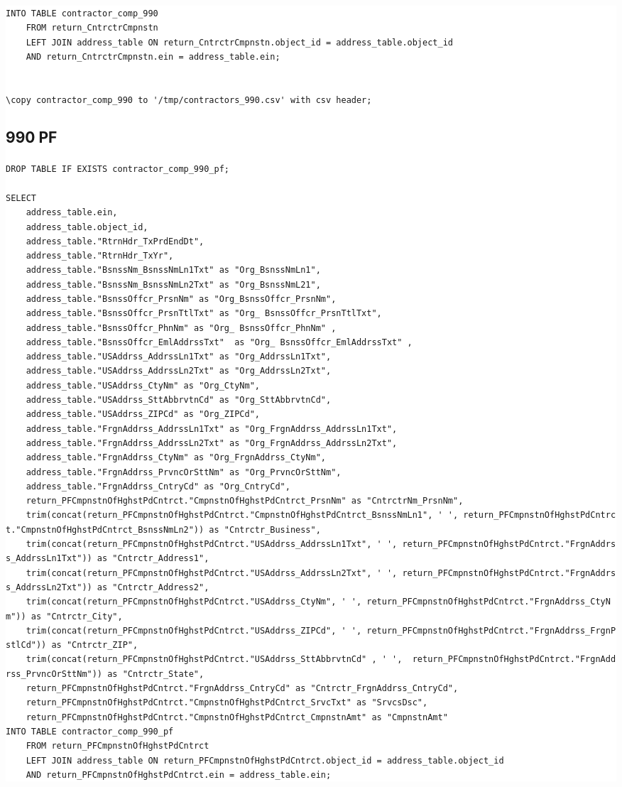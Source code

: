 	INTO TABLE contractor_comp_990
		FROM return_CntrctrCmpnstn
		LEFT JOIN address_table ON return_CntrctrCmpnstn.object_id = address_table.object_id
		AND return_CntrctrCmpnstn.ein = address_table.ein;
	
	
	\copy contractor_comp_990 to '/tmp/contractors_990.csv' with csv header;
	


## 990 PF

	DROP TABLE IF EXISTS contractor_comp_990_pf;
		
	SELECT 
		address_table.ein,
		address_table.object_id,
		address_table."RtrnHdr_TxPrdEndDt",
		address_table."RtrnHdr_TxYr",
		address_table."BsnssNm_BsnssNmLn1Txt" as "Org_BsnssNmLn1",
		address_table."BsnssNm_BsnssNmLn2Txt" as "Org_BsnssNmL21",
		address_table."BsnssOffcr_PrsnNm" as "Org_BsnssOffcr_PrsnNm",
		address_table."BsnssOffcr_PrsnTtlTxt" as "Org_ BsnssOffcr_PrsnTtlTxt",
		address_table."BsnssOffcr_PhnNm" as "Org_ BsnssOffcr_PhnNm" ,
		address_table."BsnssOffcr_EmlAddrssTxt"  as "Org_ BsnssOffcr_EmlAddrssTxt" ,
		address_table."USAddrss_AddrssLn1Txt" as "Org_AddrssLn1Txt",
		address_table."USAddrss_AddrssLn2Txt" as "Org_AddrssLn2Txt",
		address_table."USAddrss_CtyNm" as "Org_CtyNm",
		address_table."USAddrss_SttAbbrvtnCd" as "Org_SttAbbrvtnCd",
		address_table."USAddrss_ZIPCd" as "Org_ZIPCd",
		address_table."FrgnAddrss_AddrssLn1Txt" as "Org_FrgnAddrss_AddrssLn1Txt",
		address_table."FrgnAddrss_AddrssLn2Txt" as "Org_FrgnAddrss_AddrssLn2Txt",
		address_table."FrgnAddrss_CtyNm" as "Org_FrgnAddrss_CtyNm",
		address_table."FrgnAddrss_PrvncOrSttNm" as "Org_PrvncOrSttNm",
		address_table."FrgnAddrss_CntryCd" as "Org_CntryCd",
		return_PFCmpnstnOfHghstPdCntrct."CmpnstnOfHghstPdCntrct_PrsnNm" as "CntrctrNm_PrsnNm",
		trim(concat(return_PFCmpnstnOfHghstPdCntrct."CmpnstnOfHghstPdCntrct_BsnssNmLn1", ' ', return_PFCmpnstnOfHghstPdCntrct."CmpnstnOfHghstPdCntrct_BsnssNmLn2")) as "Cntrctr_Business",
		trim(concat(return_PFCmpnstnOfHghstPdCntrct."USAddrss_AddrssLn1Txt", ' ', return_PFCmpnstnOfHghstPdCntrct."FrgnAddrss_AddrssLn1Txt")) as "Cntrctr_Address1",
		trim(concat(return_PFCmpnstnOfHghstPdCntrct."USAddrss_AddrssLn2Txt", ' ', return_PFCmpnstnOfHghstPdCntrct."FrgnAddrss_AddrssLn2Txt")) as "Cntrctr_Address2",
		trim(concat(return_PFCmpnstnOfHghstPdCntrct."USAddrss_CtyNm", ' ', return_PFCmpnstnOfHghstPdCntrct."FrgnAddrss_CtyNm")) as "Cntrctr_City",
		trim(concat(return_PFCmpnstnOfHghstPdCntrct."USAddrss_ZIPCd", ' ', return_PFCmpnstnOfHghstPdCntrct."FrgnAddrss_FrgnPstlCd")) as "Cntrctr_ZIP",
		trim(concat(return_PFCmpnstnOfHghstPdCntrct."USAddrss_SttAbbrvtnCd" , ' ',  return_PFCmpnstnOfHghstPdCntrct."FrgnAddrss_PrvncOrSttNm")) as "Cntrctr_State",
		return_PFCmpnstnOfHghstPdCntrct."FrgnAddrss_CntryCd" as "Cntrctr_FrgnAddrss_CntryCd",
		return_PFCmpnstnOfHghstPdCntrct."CmpnstnOfHghstPdCntrct_SrvcTxt" as "SrvcsDsc",
		return_PFCmpnstnOfHghstPdCntrct."CmpnstnOfHghstPdCntrct_CmpnstnAmt" as "CmpnstnAmt"	      
	INTO TABLE contractor_comp_990_pf
		FROM return_PFCmpnstnOfHghstPdCntrct
		LEFT JOIN address_table ON return_PFCmpnstnOfHghstPdCntrct.object_id = address_table.object_id
		AND return_PFCmpnstnOfHghstPdCntrct.ein = address_table.ein;
	